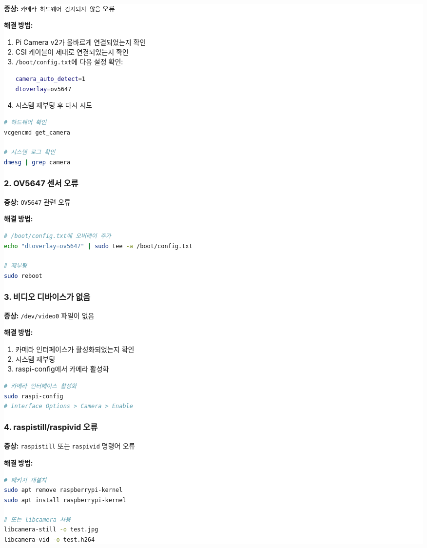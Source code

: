 **증상:** `카메라 하드웨어 감지되지 않음` 오류

**해결 방법:**
1. Pi Camera v2가 올바르게 연결되었는지 확인
2. CSI 케이블이 제대로 연결되었는지 확인
3. `/boot/config.txt`에 다음 설정 확인:
   ```bash
   camera_auto_detect=1
   dtoverlay=ov5647
   ```
4. 시스템 재부팅 후 다시 시도

```bash
# 하드웨어 확인
vcgencmd get_camera

# 시스템 로그 확인
dmesg | grep camera
```

### 2. OV5647 센서 오류

**증상:** `OV5647` 관련 오류

**해결 방법:**
```bash
# /boot/config.txt에 오버레이 추가
echo "dtoverlay=ov5647" | sudo tee -a /boot/config.txt

# 재부팅
sudo reboot
```

### 3. 비디오 디바이스가 없음

**증상:** `/dev/video0` 파일이 없음

**해결 방법:**
1. 카메라 인터페이스가 활성화되었는지 확인
2. 시스템 재부팅
3. raspi-config에서 카메라 활성화

```bash
# 카메라 인터페이스 활성화
sudo raspi-config
# Interface Options > Camera > Enable
```

### 4. raspistill/raspivid 오류

**증상:** `raspistill` 또는 `raspivid` 명령어 오류

**해결 방법:**
```bash
# 패키지 재설치
sudo apt remove raspberrypi-kernel
sudo apt install raspberrypi-kernel

# 또는 libcamera 사용
libcamera-still -o test.jpg
libcamera-vid -o test.h264
```
